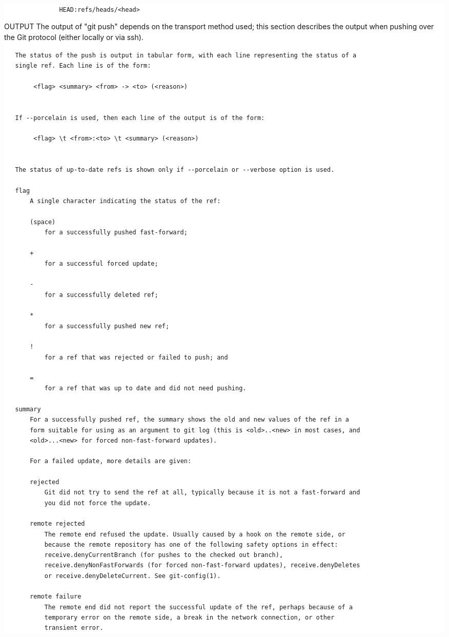                    HEAD:refs/heads/<head>


OUTPUT
       The output of "git push" depends on the transport method used; this section describes the
       output when pushing over the Git protocol (either locally or via ssh).

       The status of the push is output in tabular form, with each line representing the status of a
       single ref. Each line is of the form:

            <flag> <summary> <from> -> <to> (<reason>)


       If --porcelain is used, then each line of the output is of the form:

            <flag> \t <from>:<to> \t <summary> (<reason>)


       The status of up-to-date refs is shown only if --porcelain or --verbose option is used.

       flag
           A single character indicating the status of the ref:

           (space)
               for a successfully pushed fast-forward;

           +
               for a successful forced update;

           -
               for a successfully deleted ref;

           *
               for a successfully pushed new ref;

           !
               for a ref that was rejected or failed to push; and

           =
               for a ref that was up to date and did not need pushing.

       summary
           For a successfully pushed ref, the summary shows the old and new values of the ref in a
           form suitable for using as an argument to git log (this is <old>..<new> in most cases, and
           <old>...<new> for forced non-fast-forward updates).

           For a failed update, more details are given:

           rejected
               Git did not try to send the ref at all, typically because it is not a fast-forward and
               you did not force the update.

           remote rejected
               The remote end refused the update. Usually caused by a hook on the remote side, or
               because the remote repository has one of the following safety options in effect:
               receive.denyCurrentBranch (for pushes to the checked out branch),
               receive.denyNonFastForwards (for forced non-fast-forward updates), receive.denyDeletes
               or receive.denyDeleteCurrent. See git-config(1).

           remote failure
               The remote end did not report the successful update of the ref, perhaps because of a
               temporary error on the remote side, a break in the network connection, or other
               transient error.
